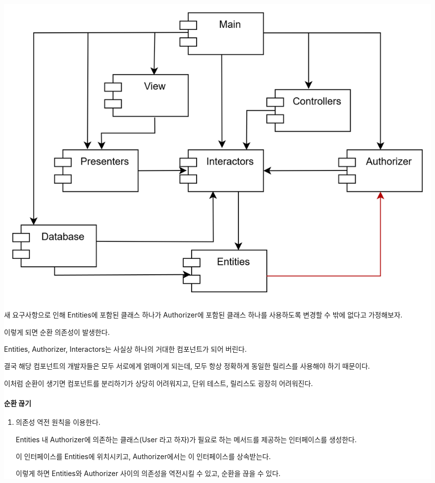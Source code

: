 ![14-2](./images/14-2.png)

새 요구사항으로 인해 Entities에 포함된 클래스 하나가 Authorizer에 포함된 클래스 하나를 사용하도록 변경할 수 밖에 없다고 가정해보자.

이렇게 되면 순환 의존성이 발생한다.

Entities, Authorizer, Interactors는 사실상 하나의 거대한 컴포넌트가 되어 버린다.

결국 해당 컴포넌트의 개발자들은 모두 서로에게 얽매이게 되는데, 모두 항상 정확하게 동일한 릴리스를 사용해야 하기 때문이다.

이처럼 순환이 생기면 컴포넌트를 분리하기가 상당히 어려워지고, 단위 테스트, 릴리스도 굉장히 어려워진다.

#### 순환 끊기

1. 의존성 역전 원칙을 이용한다.

    Entities 내 Authorizer에 의존하는 클래스(User 라고 하자)가 필요로 하는 메서드를 제공하는 인터페이스를 생성한다.

    이 인터페이스를 Entities에 위치시키고, Authorizer에서는 이 인터페이스를 상속받는다.

    이렇게 하면 Entities와 Authorizer 사이의 의존성을 역전시킬 수 있고, 순환을 끊을 수 있다.
